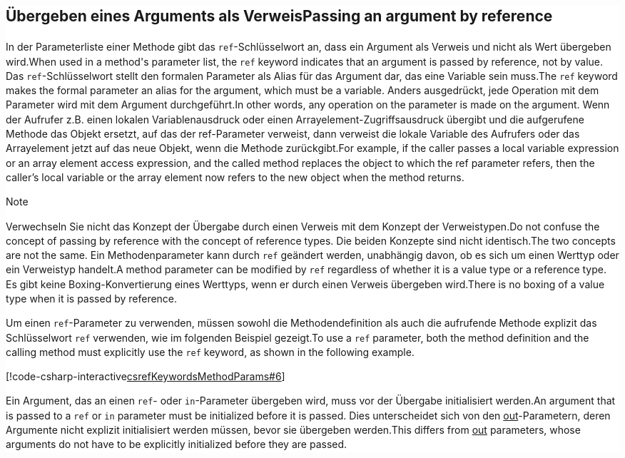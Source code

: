 ## <a name="passing-an-argument-by-reference"></a><span data-ttu-id="5f5ac-113">Übergeben eines Arguments als Verweis</span><span class="sxs-lookup"><span data-stu-id="5f5ac-113">Passing an argument by reference</span></span>

<span data-ttu-id="5f5ac-114">In der Parameterliste einer Methode gibt das `ref`-Schlüsselwort an, dass ein Argument als Verweis und nicht als Wert übergeben wird.</span><span class="sxs-lookup"><span data-stu-id="5f5ac-114">When used in a method's parameter list, the `ref` keyword indicates that an argument is passed by reference, not by value.</span></span> <span data-ttu-id="5f5ac-115">Das `ref`-Schlüsselwort stellt den formalen Parameter als Alias für das Argument dar, das eine Variable sein muss.</span><span class="sxs-lookup"><span data-stu-id="5f5ac-115">The `ref` keyword makes the formal parameter an alias for the argument, which must be a variable.</span></span> <span data-ttu-id="5f5ac-116">Anders ausgedrückt, jede Operation mit dem Parameter wird mit dem Argument durchgeführt.</span><span class="sxs-lookup"><span data-stu-id="5f5ac-116">In other words, any operation on the parameter is made on the argument.</span></span> <span data-ttu-id="5f5ac-117">Wenn der Aufrufer z.B. einen lokalen Variablenausdruck oder einen Arrayelement-Zugriffsausdruck übergibt und die aufgerufene Methode das Objekt ersetzt, auf das der ref-Parameter verweist, dann verweist die lokale Variable des Aufrufers oder das Arrayelement jetzt auf das neue Objekt, wenn die Methode zurückgibt.</span><span class="sxs-lookup"><span data-stu-id="5f5ac-117">For example, if the caller passes a local variable expression or an array element access expression, and the called method replaces the object to which the ref parameter refers, then the caller’s local variable or the array element now refers to the new object when the method returns.</span></span>

> [!NOTE]
> <span data-ttu-id="5f5ac-118">Verwechseln Sie nicht das Konzept der Übergabe durch einen Verweis mit dem Konzept der Verweistypen.</span><span class="sxs-lookup"><span data-stu-id="5f5ac-118">Do not confuse the concept of passing by reference with the concept of reference types.</span></span> <span data-ttu-id="5f5ac-119">Die beiden Konzepte sind nicht identisch.</span><span class="sxs-lookup"><span data-stu-id="5f5ac-119">The two concepts are not the same.</span></span> <span data-ttu-id="5f5ac-120">Ein Methodenparameter kann durch `ref` geändert werden, unabhängig davon, ob es sich um einen Werttyp oder ein Verweistyp handelt.</span><span class="sxs-lookup"><span data-stu-id="5f5ac-120">A method parameter can be modified by `ref` regardless of whether it is a value type or a reference type.</span></span> <span data-ttu-id="5f5ac-121">Es gibt keine Boxing-Konvertierung eines Werttyps, wenn er durch einen Verweis übergeben wird.</span><span class="sxs-lookup"><span data-stu-id="5f5ac-121">There is no boxing of a value type when it is passed by reference.</span></span>  

<span data-ttu-id="5f5ac-122">Um einen `ref`-Parameter zu verwenden, müssen sowohl die Methodendefinition als auch die aufrufende Methode explizit das Schlüsselwort `ref` verwenden, wie im folgenden Beispiel gezeigt.</span><span class="sxs-lookup"><span data-stu-id="5f5ac-122">To use a `ref` parameter, both the method definition and the calling method must explicitly use the `ref` keyword, as shown in the following example.</span></span>  

[!code-csharp-interactive[csrefKeywordsMethodParams#6](~/samples/snippets/csharp/language-reference/keywords/in-ref-out-modifier/RefParameterModifier.cs#1)]

<span data-ttu-id="5f5ac-123">Ein Argument, das an einen `ref`- oder `in`-Parameter übergeben wird, muss vor der Übergabe initialisiert werden.</span><span class="sxs-lookup"><span data-stu-id="5f5ac-123">An argument that is passed to a `ref` or `in` parameter must be initialized before it is passed.</span></span> <span data-ttu-id="5f5ac-124">Dies unterscheidet sich von den [out](out-parameter-modifier.md)-Parametern, deren Argumente nicht explizit initialisiert werden müssen, bevor sie übergeben werden.</span><span class="sxs-lookup"><span data-stu-id="5f5ac-124">This differs from [out](out-parameter-modifier.md) parameters, whose arguments do not have to be explicitly initialized before they are passed.</span></span>
